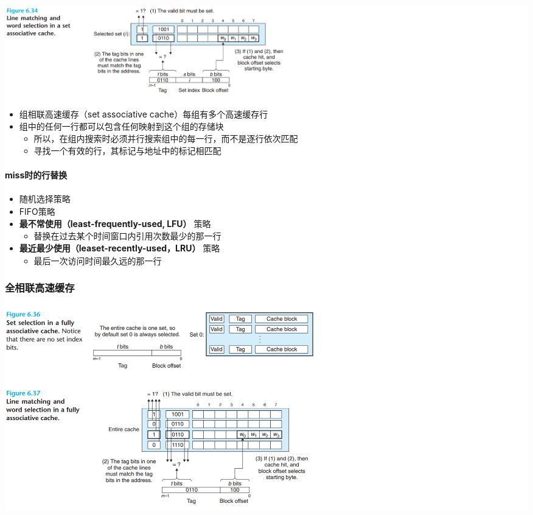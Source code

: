 <img src="pic/cache_set_aso_mch.png" style="zoom:45%;" />

* 组相联高速缓存（set associative cache）每组有多个高速缓存行
* 组中的任何一行都可以包含任何映射到这个组的存储块
  * 所以，在组内搜索时必须并行搜索组中的每一行，而不是逐行依次匹配
  * 寻找一个有效的行，其标记与地址中的标记相匹配

#### miss时的行替换

* 随机选择策略
* FIFO策略
* **最不常使用（least-frequently-used, LFU）** 策略
  * 替换在过去某个时间窗口内引用次数最少的那一行
* **最近最少使用（leaset-recently-used，LRU）** 策略
  * 最后一次访问时间最久远的那一行

### 全相联高速缓存

<img src="pic/cache_full_aso.png" style="zoom:50%;" />
